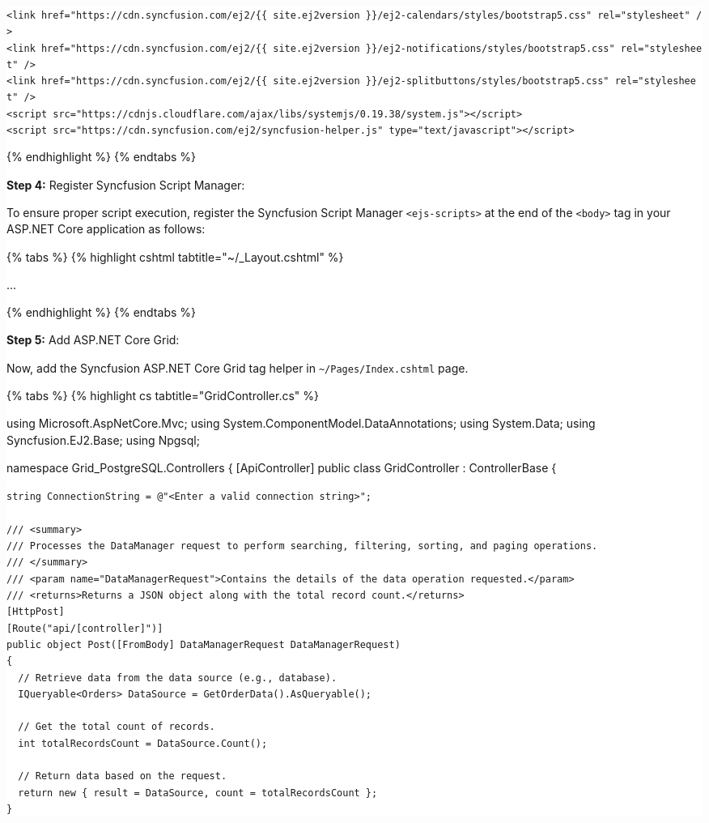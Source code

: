     <link href="https://cdn.syncfusion.com/ej2/{{ site.ej2version }}/ej2-calendars/styles/bootstrap5.css" rel="stylesheet" />
    <link href="https://cdn.syncfusion.com/ej2/{{ site.ej2version }}/ej2-notifications/styles/bootstrap5.css" rel="stylesheet" />
    <link href="https://cdn.syncfusion.com/ej2/{{ site.ej2version }}/ej2-splitbuttons/styles/bootstrap5.css" rel="stylesheet" />
    <script src="https://cdnjs.cloudflare.com/ajax/libs/systemjs/0.19.38/system.js"></script>
    <script src="https://cdn.syncfusion.com/ej2/syncfusion-helper.js" type="text/javascript"></script>
</head>

{% endhighlight %}
{% endtabs %}

**Step 4:** Register Syncfusion Script Manager:

To ensure proper script execution, register the Syncfusion Script Manager `<ejs-scripts>` at the end of the `<body>` tag in your ASP.NET Core application as follows:

{% tabs %}
{% highlight cshtml tabtitle="~/_Layout.cshtml" %}

<body>
    ...
    <!-- Syncfusion ASP.NET Core Script Manager -->
    <ejs-scripts></ejs-scripts>
</body>

{% endhighlight %}
{% endtabs %}

**Step 5:** Add ASP.NET Core Grid:

Now, add the Syncfusion ASP.NET Core Grid tag helper in `~/Pages/Index.cshtml` page.

{% tabs %}
{% highlight cs tabtitle="GridController.cs" %}

using Microsoft.AspNetCore.Mvc;
using System.ComponentModel.DataAnnotations;
using System.Data;
using Syncfusion.EJ2.Base;
using Npgsql;

namespace Grid_PostgreSQL.Controllers
{
  [ApiController]
  public class GridController : ControllerBase
  {

    string ConnectionString = @"<Enter a valid connection string>";

    /// <summary>
    /// Processes the DataManager request to perform searching, filtering, sorting, and paging operations.
    /// </summary>
    /// <param name="DataManagerRequest">Contains the details of the data operation requested.</param>
    /// <returns>Returns a JSON object along with the total record count.</returns>
    [HttpPost]
    [Route("api/[controller]")]
    public object Post([FromBody] DataManagerRequest DataManagerRequest)
    {
      // Retrieve data from the data source (e.g., database).
      IQueryable<Orders> DataSource = GetOrderData().AsQueryable();

      // Get the total count of records.
      int totalRecordsCount = DataSource.Count();

      // Return data based on the request.
      return new { result = DataSource, count = totalRecordsCount };
    }
